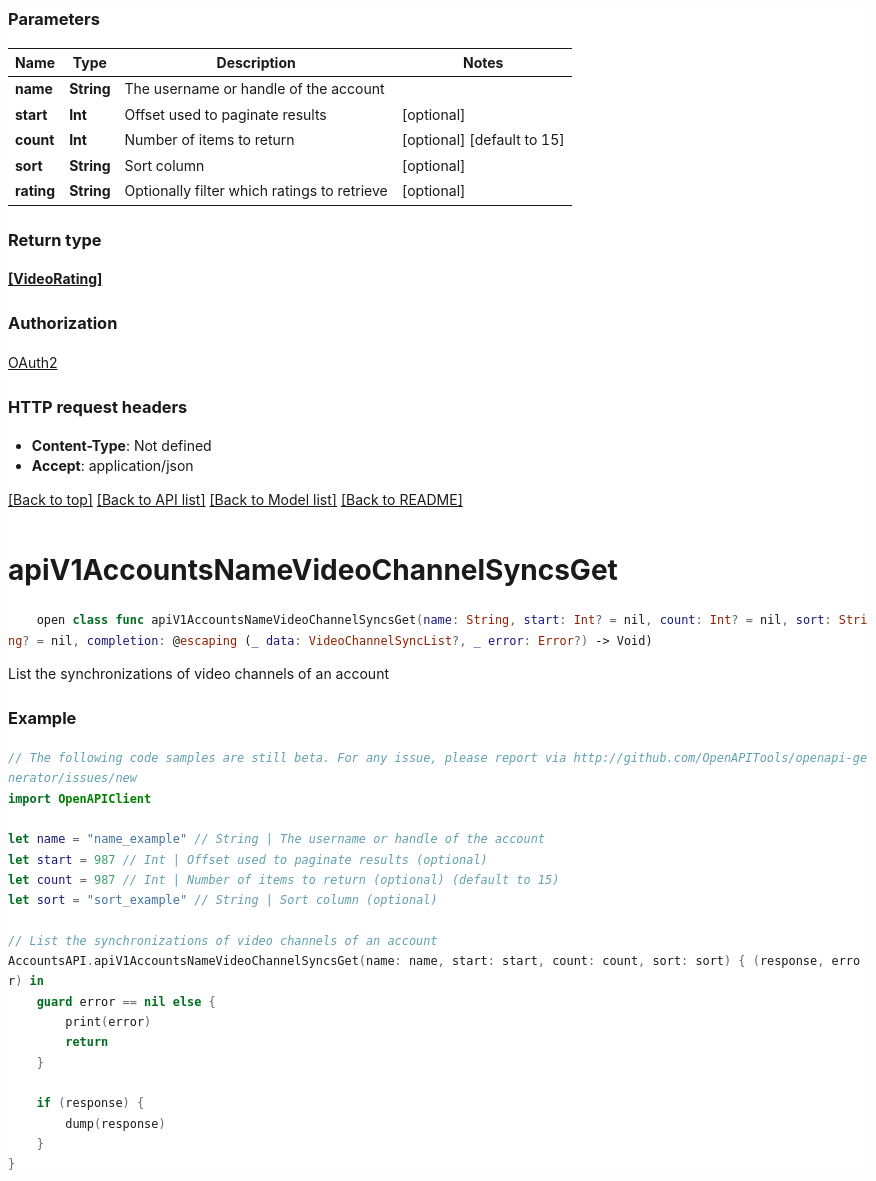 ### Parameters

Name | Type | Description  | Notes
------------- | ------------- | ------------- | -------------
 **name** | **String** | The username or handle of the account | 
 **start** | **Int** | Offset used to paginate results | [optional] 
 **count** | **Int** | Number of items to return | [optional] [default to 15]
 **sort** | **String** | Sort column | [optional] 
 **rating** | **String** | Optionally filter which ratings to retrieve | [optional] 

### Return type

[**[VideoRating]**](VideoRating.md)

### Authorization

[OAuth2](../README.md#OAuth2)

### HTTP request headers

 - **Content-Type**: Not defined
 - **Accept**: application/json

[[Back to top]](#) [[Back to API list]](../README.md#documentation-for-api-endpoints) [[Back to Model list]](../README.md#documentation-for-models) [[Back to README]](../README.md)

# **apiV1AccountsNameVideoChannelSyncsGet**
```swift
    open class func apiV1AccountsNameVideoChannelSyncsGet(name: String, start: Int? = nil, count: Int? = nil, sort: String? = nil, completion: @escaping (_ data: VideoChannelSyncList?, _ error: Error?) -> Void)
```

List the synchronizations of video channels of an account

### Example
```swift
// The following code samples are still beta. For any issue, please report via http://github.com/OpenAPITools/openapi-generator/issues/new
import OpenAPIClient

let name = "name_example" // String | The username or handle of the account
let start = 987 // Int | Offset used to paginate results (optional)
let count = 987 // Int | Number of items to return (optional) (default to 15)
let sort = "sort_example" // String | Sort column (optional)

// List the synchronizations of video channels of an account
AccountsAPI.apiV1AccountsNameVideoChannelSyncsGet(name: name, start: start, count: count, sort: sort) { (response, error) in
    guard error == nil else {
        print(error)
        return
    }

    if (response) {
        dump(response)
    }
}
```
